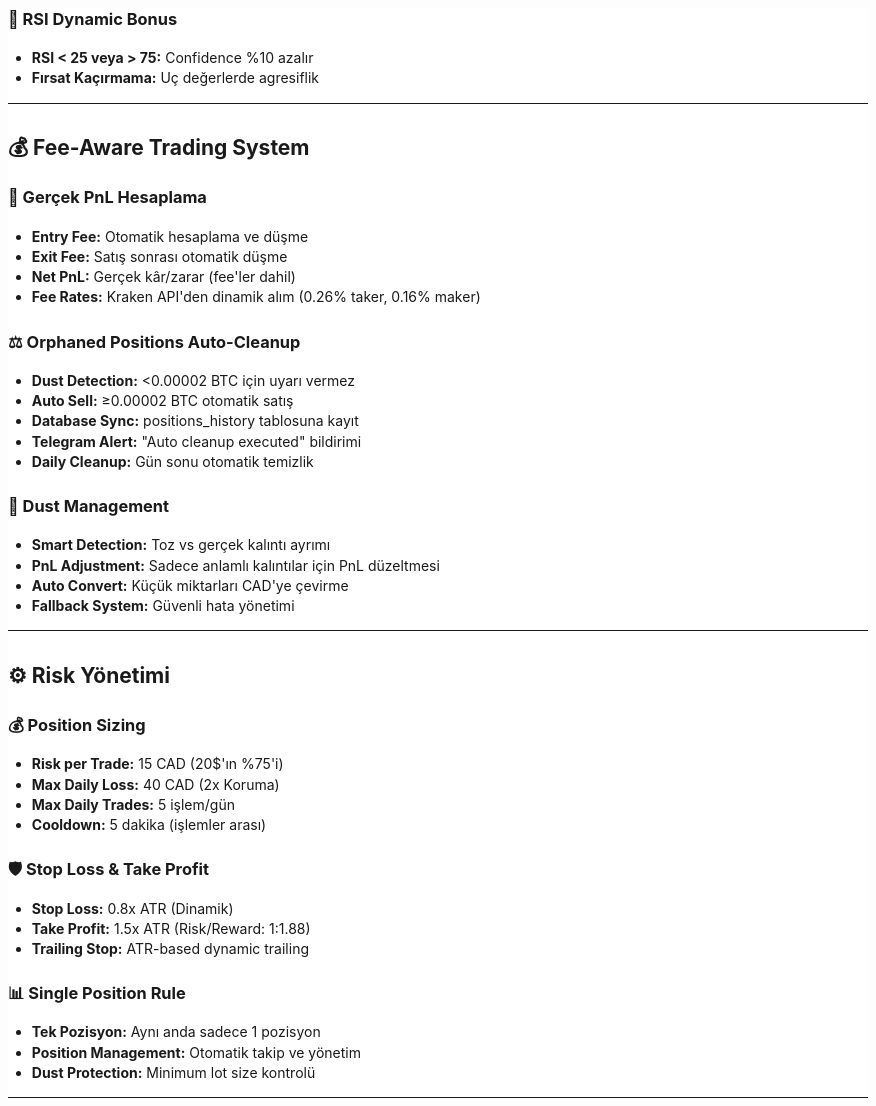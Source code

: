 ### 🎯 RSI Dynamic Bonus
- **RSI < 25 veya > 75:** Confidence %10 azalır
- **Fırsat Kaçırmama:** Uç değerlerde agresiflik

---

## 💰 Fee-Aware Trading System

### 🔧 Gerçek PnL Hesaplama
- **Entry Fee:** Otomatik hesaplama ve düşme
- **Exit Fee:** Satış sonrası otomatik düşme
- **Net PnL:** Gerçek kâr/zarar (fee'ler dahil)
- **Fee Rates:** Kraken API'den dinamik alım (0.26% taker, 0.16% maker)

### ⚖️ Orphaned Positions Auto-Cleanup
- **Dust Detection:** <0.00002 BTC için uyarı vermez
- **Auto Sell:** ≥0.00002 BTC otomatik satış
- **Database Sync:** positions_history tablosuna kayıt
- **Telegram Alert:** "Auto cleanup executed" bildirimi
- **Daily Cleanup:** Gün sonu otomatik temizlik

### 🧹 Dust Management
- **Smart Detection:** Toz vs gerçek kalıntı ayrımı
- **PnL Adjustment:** Sadece anlamlı kalıntılar için PnL düzeltmesi
- **Auto Convert:** Küçük miktarları CAD'ye çevirme
- **Fallback System:** Güvenli hata yönetimi

---

## ⚙️ Risk Yönetimi

### 💰 Position Sizing
- **Risk per Trade:** 15 CAD (20$'ın %75'i)
- **Max Daily Loss:** 40 CAD (2x Koruma)
- **Max Daily Trades:** 5 işlem/gün
- **Cooldown:** 5 dakika (işlemler arası)

### 🛡️ Stop Loss & Take Profit
- **Stop Loss:** 0.8x ATR (Dinamik)
- **Take Profit:** 1.5x ATR (Risk/Reward: 1:1.88)
- **Trailing Stop:** ATR-based dynamic trailing

### 📊 Single Position Rule
- **Tek Pozisyon:** Aynı anda sadece 1 pozisyon
- **Position Management:** Otomatik takip ve yönetim
- **Dust Protection:** Minimum lot size kontrolü

---
